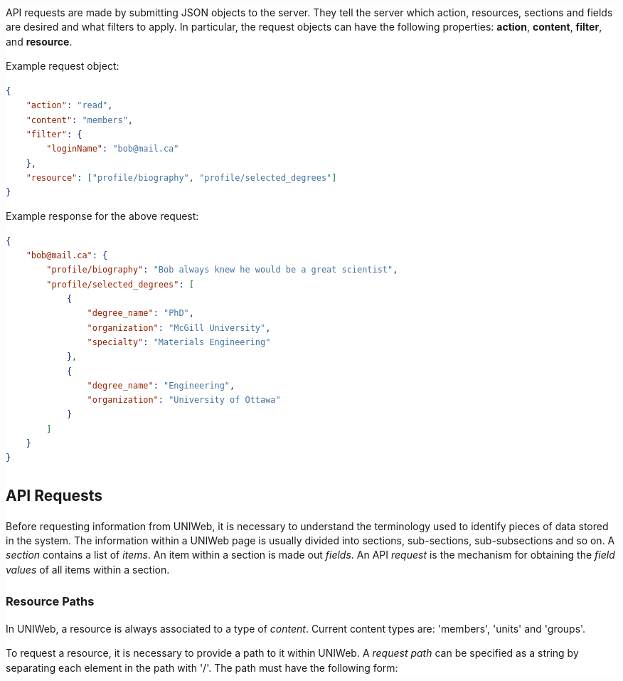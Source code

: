 API requests are made by submitting JSON objects to the server. They tell the server which action, resources, sections and fields are desired and what filters to apply. In particular, the request objects can have the following properties: **action**, **content**, **filter**, and **resource**.

Example request object:

```json
{
    "action": "read",
    "content": "members",
    "filter": {
        "loginName": "bob@mail.ca"
    },
    "resource": ["profile/biography", "profile/selected_degrees"]
}
```

Example response for the above request:

```json
{
    "bob@mail.ca": {
        "profile/biography": "Bob always knew he would be a great scientist",
        "profile/selected_degrees": [
            {
                "degree_name": "PhD",
                "organization": "McGill University",
                "specialty": "Materials Engineering"
            },
            {
                "degree_name": "Engineering",
                "organization": "University of Ottawa"
            }
        ]
    }
}
```

## API Requests

Before requesting information from UNIWeb, it is necessary to understand the terminology used to identify pieces of data stored in the system. The information within a UNIWeb page is usually divided into sections, sub-sections, sub-subsections and so on. A _section_ contains a list of _items_. An item within a section is made out _fields_. An API _request_ is the mechanism for obtaining the _field values_ of all items within a section.

### Resource Paths

In UNIWeb, a resource is always associated to a type of _content_. Current content types are: 'members', 'units' and 'groups'.

To request a resource, it is necessary to provide a path to it within UNIWeb. A _request path_ can be specified as a string by separating each element in the path with '/'. The path must have the following form:
